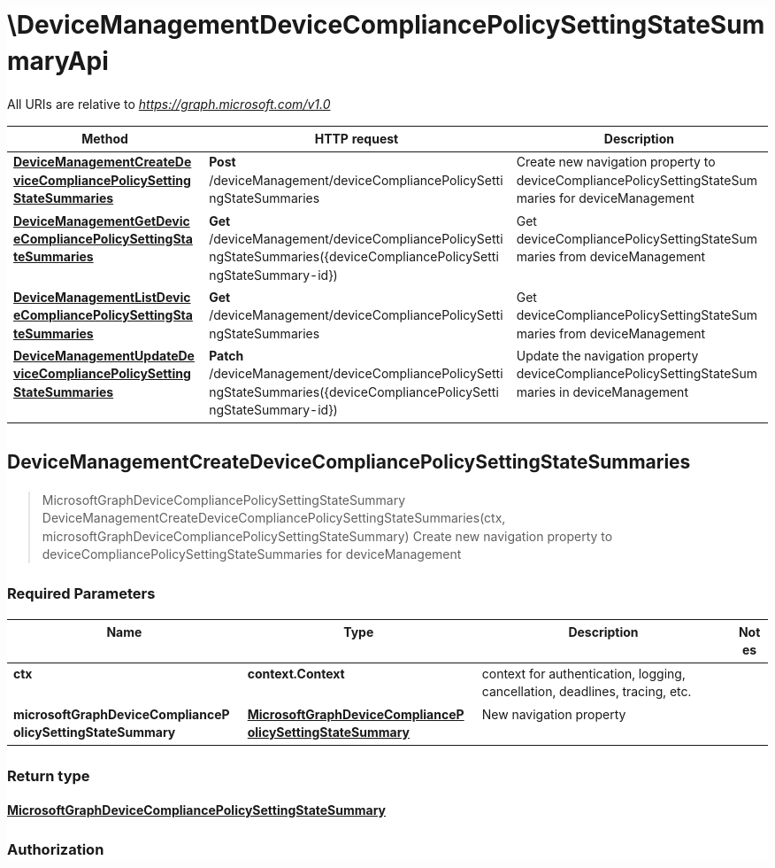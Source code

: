 # \DeviceManagementDeviceCompliancePolicySettingStateSummaryApi

All URIs are relative to *https://graph.microsoft.com/v1.0*

Method | HTTP request | Description
------------- | ------------- | -------------
[**DeviceManagementCreateDeviceCompliancePolicySettingStateSummaries**](DeviceManagementDeviceCompliancePolicySettingStateSummaryApi.md#DeviceManagementCreateDeviceCompliancePolicySettingStateSummaries) | **Post** /deviceManagement/deviceCompliancePolicySettingStateSummaries | Create new navigation property to deviceCompliancePolicySettingStateSummaries for deviceManagement
[**DeviceManagementGetDeviceCompliancePolicySettingStateSummaries**](DeviceManagementDeviceCompliancePolicySettingStateSummaryApi.md#DeviceManagementGetDeviceCompliancePolicySettingStateSummaries) | **Get** /deviceManagement/deviceCompliancePolicySettingStateSummaries({deviceCompliancePolicySettingStateSummary-id}) | Get deviceCompliancePolicySettingStateSummaries from deviceManagement
[**DeviceManagementListDeviceCompliancePolicySettingStateSummaries**](DeviceManagementDeviceCompliancePolicySettingStateSummaryApi.md#DeviceManagementListDeviceCompliancePolicySettingStateSummaries) | **Get** /deviceManagement/deviceCompliancePolicySettingStateSummaries | Get deviceCompliancePolicySettingStateSummaries from deviceManagement
[**DeviceManagementUpdateDeviceCompliancePolicySettingStateSummaries**](DeviceManagementDeviceCompliancePolicySettingStateSummaryApi.md#DeviceManagementUpdateDeviceCompliancePolicySettingStateSummaries) | **Patch** /deviceManagement/deviceCompliancePolicySettingStateSummaries({deviceCompliancePolicySettingStateSummary-id}) | Update the navigation property deviceCompliancePolicySettingStateSummaries in deviceManagement



## DeviceManagementCreateDeviceCompliancePolicySettingStateSummaries

> MicrosoftGraphDeviceCompliancePolicySettingStateSummary DeviceManagementCreateDeviceCompliancePolicySettingStateSummaries(ctx, microsoftGraphDeviceCompliancePolicySettingStateSummary)
Create new navigation property to deviceCompliancePolicySettingStateSummaries for deviceManagement

### Required Parameters


Name | Type | Description  | Notes
------------- | ------------- | ------------- | -------------
**ctx** | **context.Context** | context for authentication, logging, cancellation, deadlines, tracing, etc.
**microsoftGraphDeviceCompliancePolicySettingStateSummary** | [**MicrosoftGraphDeviceCompliancePolicySettingStateSummary**](MicrosoftGraphDeviceCompliancePolicySettingStateSummary.md)| New navigation property | 

### Return type

[**MicrosoftGraphDeviceCompliancePolicySettingStateSummary**](microsoft.graph.deviceCompliancePolicySettingStateSummary.md)

### Authorization

